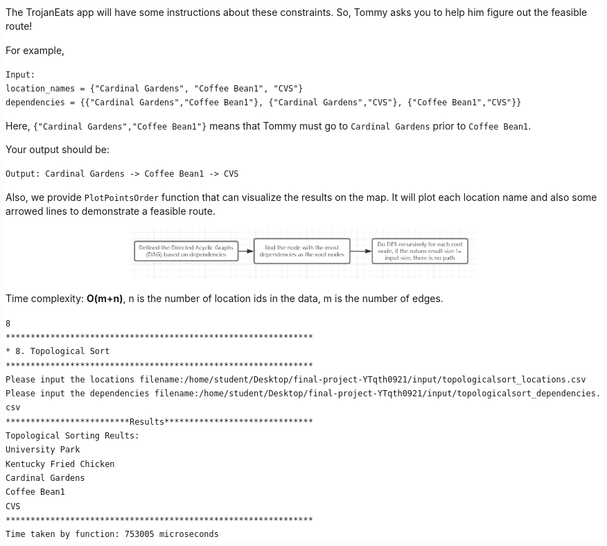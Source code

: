 The TrojanEats app will have some instructions about these constraints. So, Tommy asks you to help him figure out the feasible route!


For example, 

```shell
Input: 
location_names = {"Cardinal Gardens", "Coffee Bean1", "CVS"}
dependencies = {{"Cardinal Gardens","Coffee Bean1"}, {"Cardinal Gardens","CVS"}, {"Coffee Bean1","CVS"}}
```

Here, ```{"Cardinal Gardens","Coffee Bean1"}``` means that Tommy must go to `Cardinal Gardens` prior to `Coffee Bean1`.

Your output should be:
```shell
Output: Cardinal Gardens -> Coffee Bean1 -> CVS
```
Also, we provide ```PlotPointsOrder``` function that can visualize the results on the map. It will plot each location name and also some arrowed lines to demonstrate a feasible route.

<p align="center"><img src="img/step6.PNG" alt="step6" width="500"/></p>

Time complexity: **O(m+n)**, n is the number of location ids in the data, m is the number of edges.

```shell
8
**************************************************************
* 8. Topological Sort                                         
**************************************************************
Please input the locations filename:/home/student/Desktop/final-project-YTqth0921/input/topologicalsort_locations.csv
Please input the dependencies filename:/home/student/Desktop/final-project-YTqth0921/input/topologicalsort_dependencies.csv
*************************Results******************************
Topological Sorting Reults:
University Park
Kentucky Fried Chicken
Cardinal Gardens
Coffee Bean1
CVS
**************************************************************
Time taken by function: 753005 microseconds

```